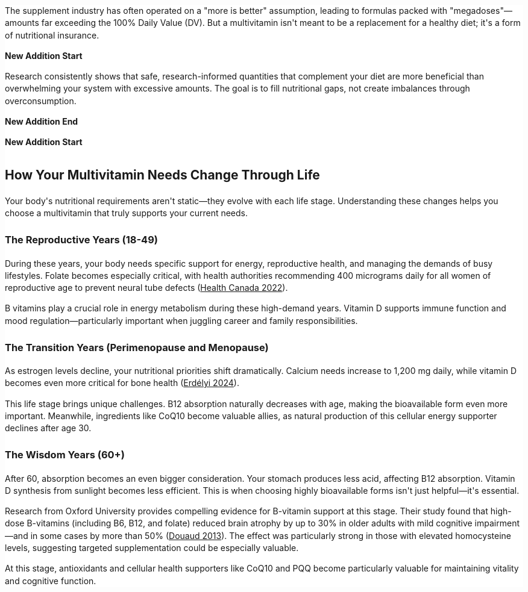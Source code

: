 The supplement industry has often operated on a "more is better" assumption, leading to formulas packed with "megadoses"—amounts far exceeding the 100% Daily Value (DV). But a multivitamin isn't meant to be a replacement for a healthy diet; it's a form of nutritional insurance.

**New Addition Start**

Research consistently shows that safe, research-informed quantities that complement your diet are more beneficial than overwhelming your system with excessive amounts. The goal is to fill nutritional gaps, not create imbalances through overconsumption.

**New Addition End**

**New Addition Start**

## How Your Multivitamin Needs Change Through Life

Your body's nutritional requirements aren't static—they evolve with each life stage. Understanding these changes helps you choose a multivitamin that truly supports your current needs.

### The Reproductive Years (18-49)

During these years, your body needs specific support for energy, reproductive health, and managing the demands of busy lifestyles. Folate becomes especially critical, with health authorities recommending 400 micrograms daily for all women of reproductive age to prevent neural tube defects ([Health Canada 2022](https://webprod.hc-sc.gc.ca/nhpid-bdipsn/atReq?atid=multi_vitmin_suppl&lang=eng)).

B vitamins play a crucial role in energy metabolism during these high-demand years. Vitamin D supports immune function and mood regulation—particularly important when juggling career and family responsibilities.

### The Transition Years (Perimenopause and Menopause)

As estrogen levels decline, your nutritional priorities shift dramatically. Calcium needs increase to 1,200 mg daily, while vitamin D becomes even more critical for bone health ([Erdélyi 2024](https://doi.org/10.3390/nu16010027)).

This life stage brings unique challenges. B12 absorption naturally decreases with age, making the bioavailable form even more important. Meanwhile, ingredients like CoQ10 become valuable allies, as natural production of this cellular energy supporter declines after age 30.

### The Wisdom Years (60+)

After 60, absorption becomes an even bigger consideration. Your stomach produces less acid, affecting B12 absorption. Vitamin D synthesis from sunlight becomes less efficient. This is when choosing highly bioavailable forms isn't just helpful—it's essential.

Research from Oxford University provides compelling evidence for B-vitamin support at this stage. Their study found that high-dose B-vitamins (including B6, B12, and folate) reduced brain atrophy by up to 30% in older adults with mild cognitive impairment—and in some cases by more than 50% ([Douaud 2013](https://doi.org/10.1073/pnas.1301816110)). The effect was particularly strong in those with elevated homocysteine levels, suggesting targeted supplementation could be especially valuable.


At this stage, antioxidants and cellular health supporters like CoQ10 and PQQ become particularly valuable for maintaining vitality and cognitive function.
